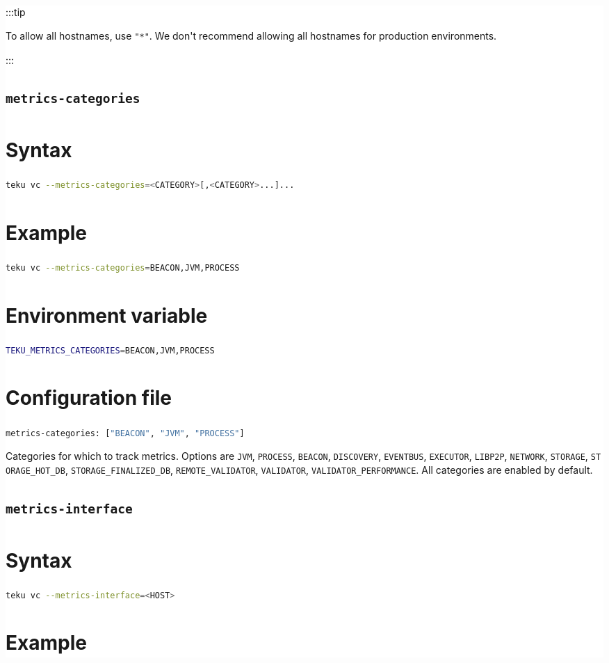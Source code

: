 :::tip

To allow all hostnames, use `"*"`. We don't recommend allowing all hostnames for production environments.

:::

## `metrics-categories`



# Syntax

```bash
teku vc --metrics-categories=<CATEGORY>[,<CATEGORY>...]...
```

# Example

```bash
teku vc --metrics-categories=BEACON,JVM,PROCESS
```

# Environment variable

```bash
TEKU_METRICS_CATEGORIES=BEACON,JVM,PROCESS
```

# Configuration file

```bash
metrics-categories: ["BEACON", "JVM", "PROCESS"]
```



Categories for which to track metrics. Options are `JVM`, `PROCESS`, `BEACON`, `DISCOVERY`, `EVENTBUS`, `EXECUTOR`, `LIBP2P`, `NETWORK`, `STORAGE`, `STORAGE_HOT_DB`, `STORAGE_FINALIZED_DB`, `REMOTE_VALIDATOR`, `VALIDATOR`, `VALIDATOR_PERFORMANCE`. All categories are enabled by default.

## `metrics-interface`



# Syntax

```bash
teku vc --metrics-interface=<HOST>
```

# Example


[environment variables or a configuration file]: ../index.md#specifying-options
[Web3Signer]: https://docs.web3signer.consensys.net/en/latest/
[slashing protection]: ../../../concepts/slashing-protection.md
[recent finalized checkpoint state from which to sync]: ../../../get-started/checkpoint-start.md
[metrics]: ../../../how-to/monitor/use-metrics.md